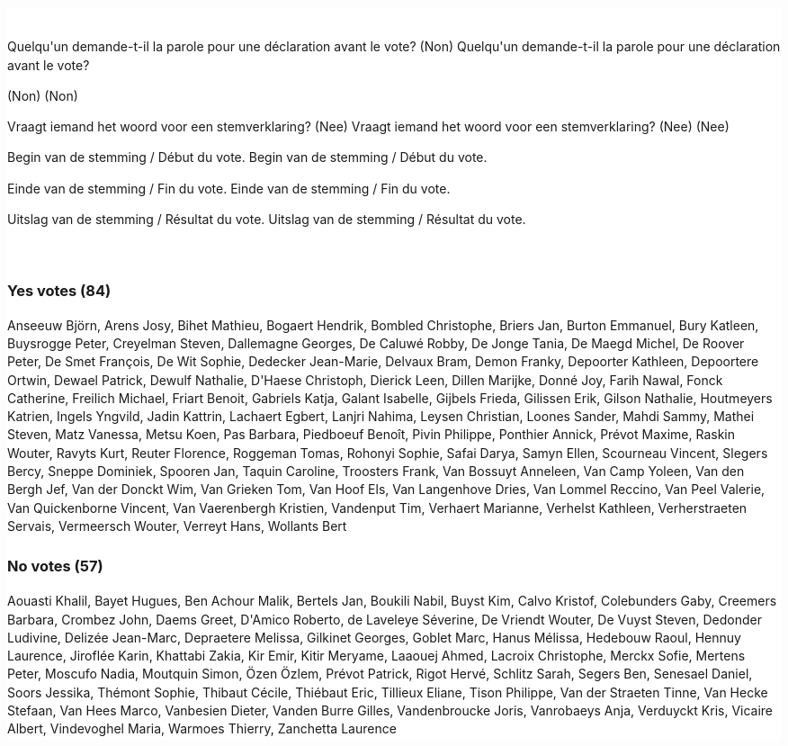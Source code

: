  

Quelqu'un demande-t-il la parole pour une
déclaration avant le vote? (Non)
Quelqu'un demande-t-il la parole pour une
déclaration avant le vote? 
 
(Non)
(Non)


Vraagt iemand het woord voor een
stemverklaring? (Nee)
Vraagt iemand het woord voor een
stemverklaring? (Nee)
 (Nee)
 
 

Begin van de
stemming / Début du vote.
Begin van de
stemming / Début du vote.

Einde van de
stemming / Fin du vote.
Einde van de
stemming / Fin du vote.

Uitslag van de
stemming / Résultat du vote.
Uitslag van de
stemming / Résultat du vote.

 
 


### Yes votes (84)

Anseeuw Björn, Arens Josy, Bihet Mathieu, Bogaert Hendrik, Bombled Christophe, Briers Jan, Burton Emmanuel, Bury Katleen, Buysrogge Peter, Creyelman Steven, Dallemagne Georges, De Caluwé Robby, De Jonge Tania, De Maegd Michel, De Roover Peter, De Smet François, De Wit Sophie, Dedecker Jean-Marie, Delvaux Bram, Demon Franky, Depoorter Kathleen, Depoortere Ortwin, Dewael Patrick, Dewulf Nathalie, D'Haese Christoph, Dierick Leen, Dillen Marijke, Donné Joy, Farih Nawal, Fonck Catherine, Freilich Michael, Friart Benoit, Gabriels Katja, Galant Isabelle, Gijbels Frieda, Gilissen Erik, Gilson Nathalie, Houtmeyers Katrien, Ingels Yngvild, Jadin Kattrin, Lachaert Egbert, Lanjri Nahima, Leysen Christian, Loones Sander, Mahdi Sammy, Mathei Steven, Matz Vanessa, Metsu Koen, Pas Barbara, Piedboeuf Benoît, Pivin Philippe, Ponthier Annick, Prévot Maxime, Raskin Wouter, Ravyts Kurt, Reuter Florence, Roggeman Tomas, Rohonyi Sophie, Safai Darya, Samyn Ellen, Scourneau Vincent, Slegers Bercy, Sneppe Dominiek, Spooren Jan, Taquin Caroline, Troosters Frank, Van Bossuyt Anneleen, Van Camp Yoleen, Van den Bergh Jef, Van der Donckt Wim, Van Grieken Tom, Van Hoof Els, Van Langenhove Dries, Van Lommel Reccino, Van Peel Valerie, Van Quickenborne Vincent, Van Vaerenbergh Kristien, Vandenput Tim, Verhaert Marianne, Verhelst Kathleen, Verherstraeten Servais, Vermeersch Wouter, Verreyt Hans, Wollants Bert

### No votes (57)

Aouasti Khalil, Bayet Hugues, Ben Achour Malik, Bertels Jan, Boukili Nabil, Buyst Kim, Calvo Kristof, Colebunders Gaby, Creemers Barbara, Crombez John, Daems Greet, D'Amico Roberto, de Laveleye Séverine, De Vriendt Wouter, De Vuyst Steven, Dedonder Ludivine, Delizée Jean-Marc, Depraetere Melissa, Gilkinet Georges, Goblet Marc, Hanus Mélissa, Hedebouw Raoul, Hennuy Laurence, Jiroflée Karin, Khattabi Zakia, Kir Emir, Kitir Meryame, Laaouej Ahmed, Lacroix Christophe, Merckx Sofie, Mertens Peter, Moscufo Nadia, Moutquin Simon, Özen Özlem, Prévot Patrick, Rigot Hervé, Schlitz Sarah, Segers Ben, Senesael Daniel, Soors Jessika, Thémont Sophie, Thibaut Cécile, Thiébaut Eric, Tillieux Eliane, Tison Philippe, Van der Straeten Tinne, Van Hecke Stefaan, Van Hees Marco, Vanbesien Dieter, Vanden Burre Gilles, Vandenbroucke Joris, Vanrobaeys Anja, Verduyckt Kris, Vicaire Albert, Vindevoghel Maria, Warmoes Thierry, Zanchetta Laurence
